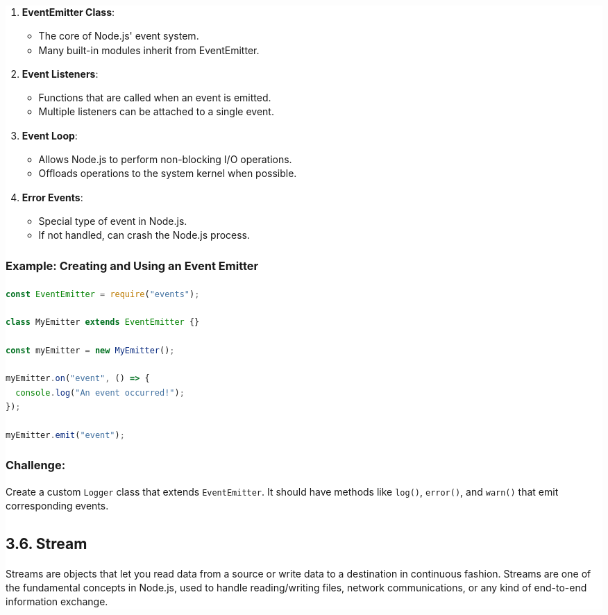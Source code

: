 1. **EventEmitter Class**:

   - The core of Node.js' event system.
   - Many built-in modules inherit from EventEmitter.

2. **Event Listeners**:

   - Functions that are called when an event is emitted.
   - Multiple listeners can be attached to a single event.

3. **Event Loop**:

   - Allows Node.js to perform non-blocking I/O operations.
   - Offloads operations to the system kernel when possible.

4. **Error Events**:
   - Special type of event in Node.js.
   - If not handled, can crash the Node.js process.

### Example: Creating and Using an Event Emitter

```javascript
const EventEmitter = require("events");

class MyEmitter extends EventEmitter {}

const myEmitter = new MyEmitter();

myEmitter.on("event", () => {
  console.log("An event occurred!");
});

myEmitter.emit("event");
```

### Challenge:

Create a custom `Logger` class that extends `EventEmitter`. It should have methods like `log()`, `error()`, and `warn()` that emit corresponding events.

## 3.6. Stream

Streams are objects that let you read data from a source or write data to a destination in continuous fashion.
Streams are one of the fundamental concepts in Node.js, used to handle reading/writing files, network communications, or any kind of end-to-end information exchange.
